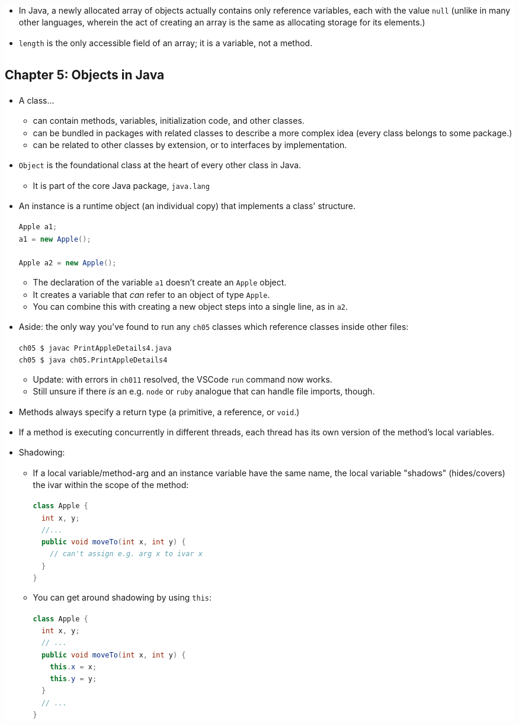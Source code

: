   - In Java, a newly allocated array of objects actually contains only reference variables, each with the value `null` (unlike in many other languages, wherein the act of creating an array is the same as allocating storage for its elements.)

- `length` is the only accessible field of an array; it is a variable, not a method.

## Chapter 5: Objects in Java

- A class... 
  - can contain methods, variables, initialization code, and other classes. 
  - can be bundled in packages with related classes to describe a more complex idea (every class belongs to some package.)
  - can be related to other classes by extension, or to interfaces by implementation.

- `Object` is the foundational class at the heart of every other class in Java. 
  - It is part of the core Java package, `java.lang`

- An instance is a runtime object (an individual copy) that implements a class' structure.
  ```java
  Apple a1;
  a1 = new Apple();

  Apple a2 = new Apple();
  ```
  - The declaration of the variable `a1` doesn’t create an `Apple` object.
  - It creates a variable that _can_ refer to an object of type `Apple`. 
  - You can combine this with creating a new object steps into a single line, as in `a2`.

- Aside: the only way you've found to run any `ch05` classes which reference classes inside other files:
  ```bash
  ch05 $ javac PrintAppleDetails4.java
  ch05 $ java ch05.PrintAppleDetails4
  ```
  - Update: with errors in `ch011` resolved, the VSCode `run` command now works. 
  - Still unsure if there _is_ an e.g. `node` or `ruby` analogue that can handle file imports, though.

- Methods always specify a return type (a primitive, a reference, or `void`.)

- If a method is executing concurrently in different threads, each thread has its own version of the method’s local variables. 

- Shadowing:
  - If a local variable/method-arg and an instance variable have the same name, the local variable "shadows" (hides/covers) the ivar within the scope of the method:
    ```java
    class Apple {
      int x, y;
      //...
      public void moveTo(int x, int y) {
        // can't assign e.g. arg x to ivar x
      }
    }
    ```
  - You can get around shadowing by using `this`: 
    ```java
    class Apple {
      int x, y;
      // ...
      public void moveTo(int x, int y) {
        this.x = x;
        this.y = y;
      }
      // ...
    }
    ```

